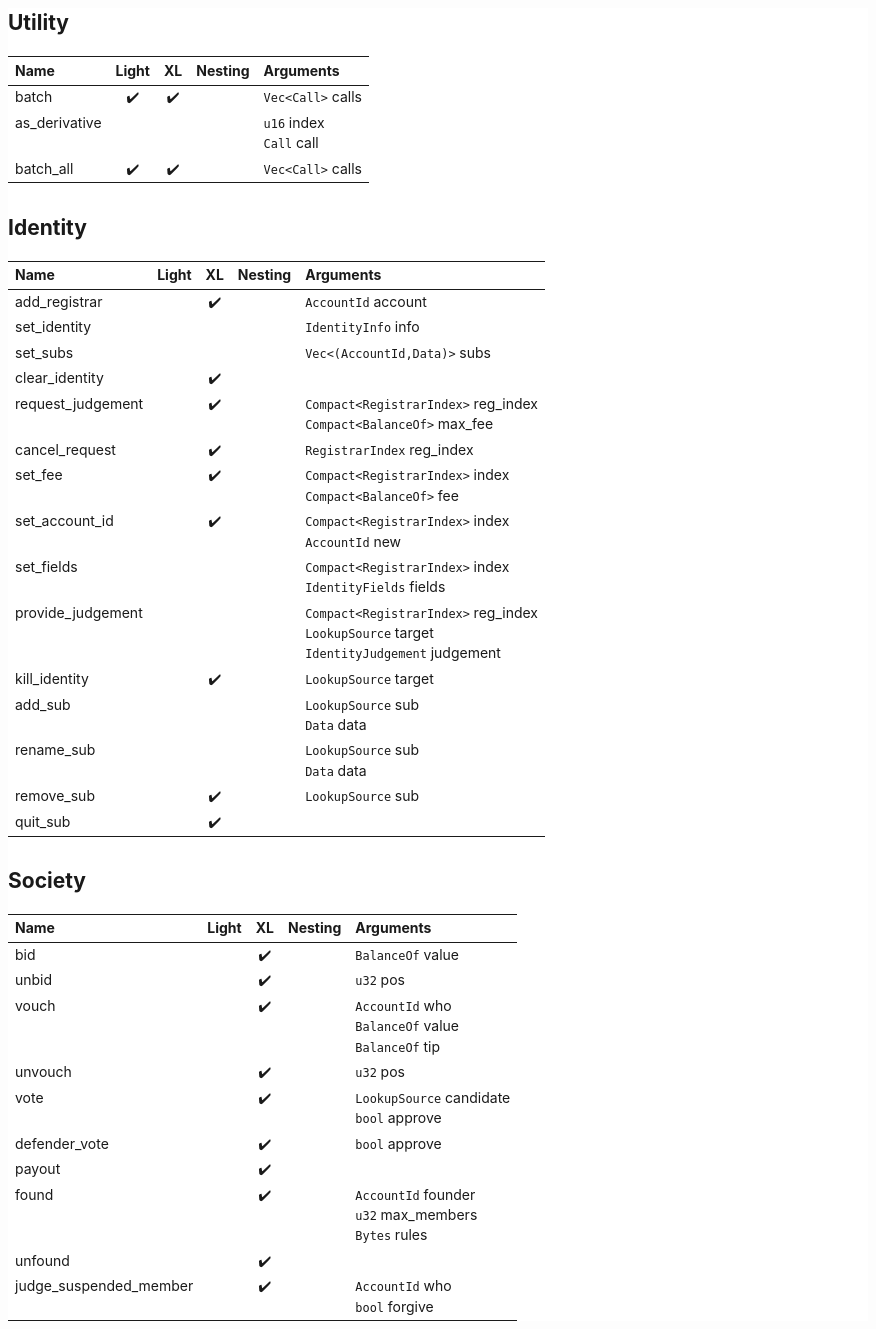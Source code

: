 ## Utility

| Name        | Light | XL | Nesting | Arguments | 
| :---------- |:------------:|:--------:|:--------:|:--------|
|batch | :heavy_check_mark:  | :heavy_check_mark: |   | `Vec<Call>` calls <br/> | 
|as_derivative |    |   |   | `u16` index <br/>`Call` call <br/> | 
|batch_all | :heavy_check_mark:  | :heavy_check_mark: |   | `Vec<Call>` calls <br/> | 

## Identity

| Name        | Light | XL | Nesting | Arguments | 
| :---------- |:------------:|:--------:|:--------:|:--------|
|add_registrar |    | :heavy_check_mark: |   | `AccountId` account <br/> | 
|set_identity |    |   |   | `IdentityInfo` info <br/> | 
|set_subs |    |   |   | `Vec<(AccountId,Data)>` subs <br/> | 
|clear_identity |    | :heavy_check_mark: |   |  | 
|request_judgement |    | :heavy_check_mark: |   | `Compact<RegistrarIndex>` reg_index <br/>`Compact<BalanceOf>` max_fee <br/> | 
|cancel_request |    | :heavy_check_mark: |   | `RegistrarIndex` reg_index <br/> | 
|set_fee |    | :heavy_check_mark: |   | `Compact<RegistrarIndex>` index <br/>`Compact<BalanceOf>` fee <br/> | 
|set_account_id |    | :heavy_check_mark: |   | `Compact<RegistrarIndex>` index <br/>`AccountId` new <br/> | 
|set_fields |    |   |   | `Compact<RegistrarIndex>` index <br/>`IdentityFields` fields <br/> | 
|provide_judgement |    |   |   | `Compact<RegistrarIndex>` reg_index <br/>`LookupSource` target <br/>`IdentityJudgement` judgement <br/> | 
|kill_identity |    | :heavy_check_mark: |   | `LookupSource` target <br/> | 
|add_sub |    |   |   | `LookupSource` sub <br/>`Data` data <br/> | 
|rename_sub |    |   |   | `LookupSource` sub <br/>`Data` data <br/> | 
|remove_sub |    | :heavy_check_mark: |   | `LookupSource` sub <br/> | 
|quit_sub |    | :heavy_check_mark: |   |  | 

## Society

| Name        | Light | XL | Nesting | Arguments | 
| :---------- |:------------:|:--------:|:--------:|:--------|
|bid |    | :heavy_check_mark: |   | `BalanceOf` value <br/> | 
|unbid |    | :heavy_check_mark: |   | `u32` pos <br/> | 
|vouch |    | :heavy_check_mark: |   | `AccountId` who <br/>`BalanceOf` value <br/>`BalanceOf` tip <br/> | 
|unvouch |    | :heavy_check_mark: |   | `u32` pos <br/> | 
|vote |    | :heavy_check_mark: |   | `LookupSource` candidate <br/>`bool` approve <br/> | 
|defender_vote |    | :heavy_check_mark: |   | `bool` approve <br/> | 
|payout |    | :heavy_check_mark: |   |  | 
|found |    | :heavy_check_mark: |   | `AccountId` founder <br/>`u32` max_members <br/>`Bytes` rules <br/> | 
|unfound |    | :heavy_check_mark: |   |  | 
|judge_suspended_member |    | :heavy_check_mark: |   | `AccountId` who <br/>`bool` forgive <br/> | 